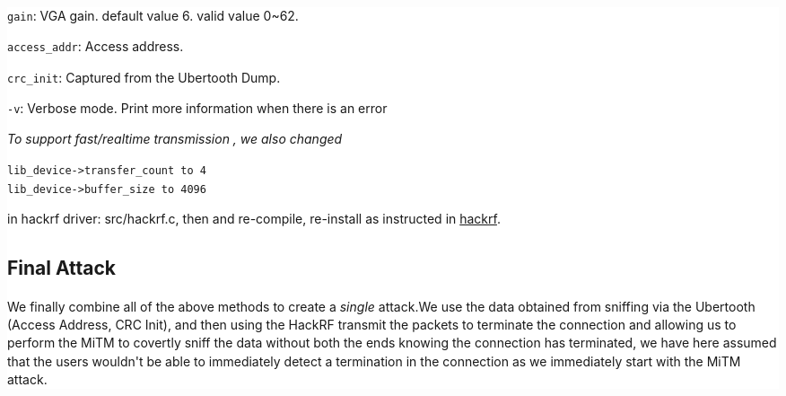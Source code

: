 `gain`: VGA gain. default value 6. valid value 0~62.

`access_addr`: Access address.

`crc_init`: Captured from the Ubertooth Dump.

`-v`: Verbose mode. Print more information when there is an error

_To support fast/realtime transmission , we also changed_
```console
lib_device->transfer_count to 4
lib_device->buffer_size to 4096 
```
in hackrf driver: src/hackrf.c, then and re-compile, re-install as instructed in [hackrf](https://github.com/mossmann/hackrf).

## Final Attack
We finally combine all of the above methods to create a _single_ attack.We use the data obtained from sniffing via the Ubertooth (Access Address, CRC Init), and then using the HackRF transmit the packets to terminate the connection and allowing us to perform the MiTM to covertly sniff the data without both the ends knowing the connection has terminated, we have here assumed that the users wouldn't be able to immediately detect a termination in the connection as we immediately start with the MiTM attack.  


